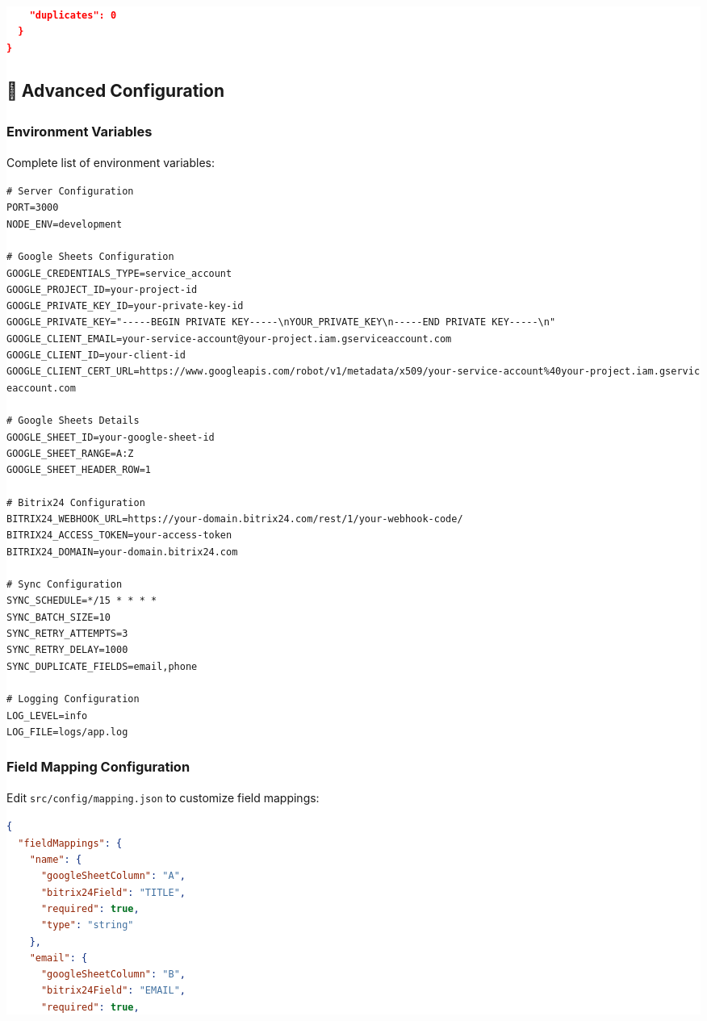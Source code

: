 ```json
    "duplicates": 0
  }
}
```

## 🔧 Advanced Configuration

### Environment Variables
Complete list of environment variables:

```env
# Server Configuration
PORT=3000
NODE_ENV=development

# Google Sheets Configuration
GOOGLE_CREDENTIALS_TYPE=service_account
GOOGLE_PROJECT_ID=your-project-id
GOOGLE_PRIVATE_KEY_ID=your-private-key-id
GOOGLE_PRIVATE_KEY="-----BEGIN PRIVATE KEY-----\nYOUR_PRIVATE_KEY\n-----END PRIVATE KEY-----\n"
GOOGLE_CLIENT_EMAIL=your-service-account@your-project.iam.gserviceaccount.com
GOOGLE_CLIENT_ID=your-client-id
GOOGLE_CLIENT_CERT_URL=https://www.googleapis.com/robot/v1/metadata/x509/your-service-account%40your-project.iam.gserviceaccount.com

# Google Sheets Details
GOOGLE_SHEET_ID=your-google-sheet-id
GOOGLE_SHEET_RANGE=A:Z
GOOGLE_SHEET_HEADER_ROW=1

# Bitrix24 Configuration
BITRIX24_WEBHOOK_URL=https://your-domain.bitrix24.com/rest/1/your-webhook-code/
BITRIX24_ACCESS_TOKEN=your-access-token
BITRIX24_DOMAIN=your-domain.bitrix24.com

# Sync Configuration
SYNC_SCHEDULE=*/15 * * * *
SYNC_BATCH_SIZE=10
SYNC_RETRY_ATTEMPTS=3
SYNC_RETRY_DELAY=1000
SYNC_DUPLICATE_FIELDS=email,phone

# Logging Configuration
LOG_LEVEL=info
LOG_FILE=logs/app.log
```

### Field Mapping Configuration
Edit `src/config/mapping.json` to customize field mappings:

```json
{
  "fieldMappings": {
    "name": {
      "googleSheetColumn": "A",
      "bitrix24Field": "TITLE",
      "required": true,
      "type": "string"
    },
    "email": {
      "googleSheetColumn": "B",
      "bitrix24Field": "EMAIL",
      "required": true,
```
